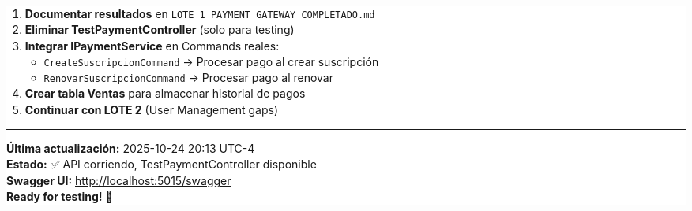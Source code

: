 1. **Documentar resultados** en `LOTE_1_PAYMENT_GATEWAY_COMPLETADO.md`
2. **Eliminar TestPaymentController** (solo para testing)
3. **Integrar IPaymentService** en Commands reales:
   - `CreateSuscripcionCommand` → Procesar pago al crear suscripción
   - `RenovarSuscripcionCommand` → Procesar pago al renovar
4. **Crear tabla Ventas** para almacenar historial de pagos
5. **Continuar con LOTE 2** (User Management gaps)

---

**Última actualización:** 2025-10-24 20:13 UTC-4  
**Estado:** ✅ API corriendo, TestPaymentController disponible  
**Swagger UI:** <http://localhost:5015/swagger>  
**Ready for testing!** 🚀
